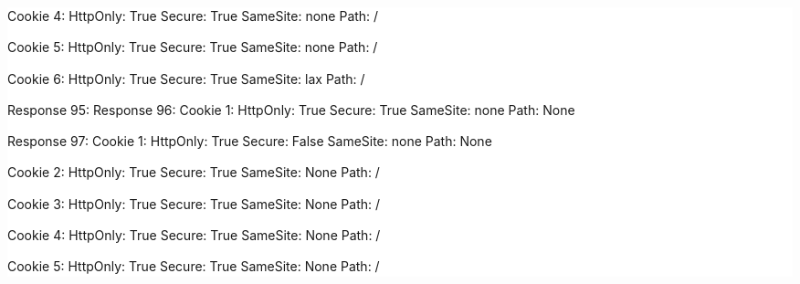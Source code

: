   Cookie 4:
    HttpOnly: True
    Secure: True
    SameSite: none
    Path: /

  Cookie 5:
    HttpOnly: True
    Secure: True
    SameSite: none
    Path: /

  Cookie 6:
    HttpOnly: True
    Secure: True
    SameSite: lax
    Path: /

Response 95:
Response 96:
  Cookie 1:
    HttpOnly: True
    Secure: True
    SameSite: none
    Path: None

Response 97:
  Cookie 1:
    HttpOnly: True
    Secure: False
    SameSite: none
    Path: None

  Cookie 2:
    HttpOnly: True
    Secure: True
    SameSite: None
    Path: /

  Cookie 3:
    HttpOnly: True
    Secure: True
    SameSite: None
    Path: /

  Cookie 4:
    HttpOnly: True
    Secure: True
    SameSite: None
    Path: /

  Cookie 5:
    HttpOnly: True
    Secure: True
    SameSite: None
    Path: /

